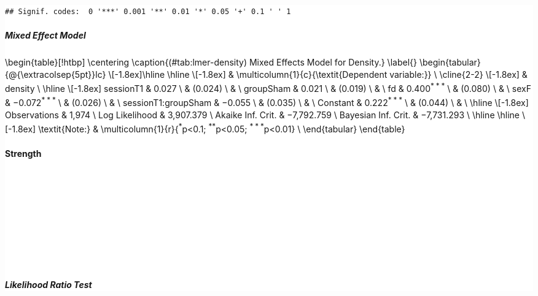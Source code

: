 ```
## Signif. codes:  0 '***' 0.001 '**' 0.01 '*' 0.05 '+' 0.1 ' ' 1
```

##### Mixed Effect Model


\begin{table}[!htbp] \centering 
  \caption{(\#tab:lmer-density) Mixed Effects Model for Density.} 
  \label{} 
\begin{tabular}{@{\extracolsep{5pt}}lc} 
\\[-1.8ex]\hline 
\hline \\[-1.8ex] 
 & \multicolumn{1}{c}{\textit{Dependent variable:}} \\ 
\cline{2-2} 
\\[-1.8ex] & density \\ 
\hline \\[-1.8ex] 
 sessionT1 & 0.027 \\ 
  & (0.024) \\ 
  & \\ 
 groupSham & 0.021 \\ 
  & (0.019) \\ 
  & \\ 
 fd & 0.400$^{***}$ \\ 
  & (0.080) \\ 
  & \\ 
 sexF & $-$0.072$^{***}$ \\ 
  & (0.026) \\ 
  & \\ 
 sessionT1:groupSham & $-$0.055 \\ 
  & (0.035) \\ 
  & \\ 
 Constant & 0.222$^{***}$ \\ 
  & (0.044) \\ 
  & \\ 
\hline \\[-1.8ex] 
Observations & 1,974 \\ 
Log Likelihood & 3,907.379 \\ 
Akaike Inf. Crit. & $-$7,792.759 \\ 
Bayesian Inf. Crit. & $-$7,731.293 \\ 
\hline 
\hline \\[-1.8ex] 
\textit{Note:}  & \multicolumn{1}{r}{$^{*}$p$<$0.1; $^{**}$p$<$0.05; $^{***}$p$<$0.01} \\ 
\end{tabular} 
\end{table} 

#### Strength

![(\#fig:rpg-repmes-strength)Integrated metric of strength by group.](main_shorter_files/figure-latex/rpg-repmes-strength-1.pdf) 

##### Likelihood Ratio Test

